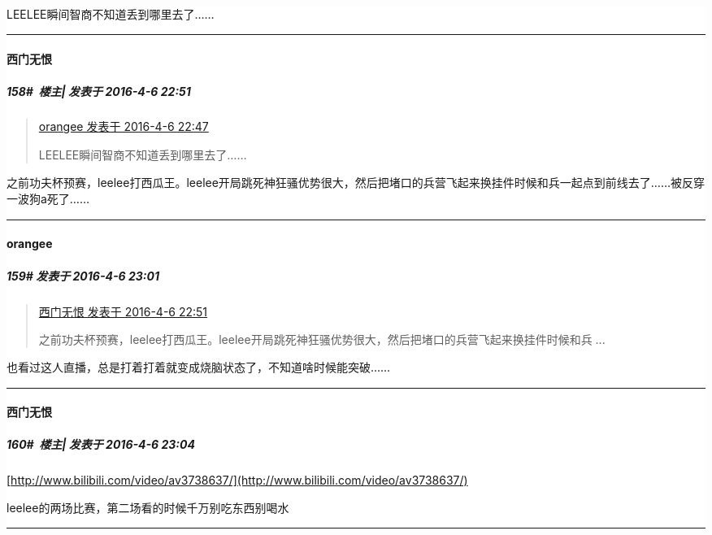 


LEELEE瞬间智商不知道丢到哪里去了……







*****

####  西门无恨  
##### 158#         楼主| 发表于 2016-4-6 22:51



<blockquote><a href="httphttps://bbs.saraba1st.com/2b/forum.php?mod=redirect&amp;goto=findpost&amp;pid=32062894&amp;ptid=1242334" target="_blank">orangee 发表于 2016-4-6 22:47</a>

LEELEE瞬间智商不知道丢到哪里去了……</blockquote>
之前功夫杯预赛，leelee打西瓜王。leelee开局跳死神狂骚优势很大，然后把堵口的兵营飞起来换挂件时候和兵一起点到前线去了……被反穿一波狗a死了……







*****

####  orangee  
##### 159#       发表于 2016-4-6 23:01



<blockquote><a href="httphttps://bbs.saraba1st.com/2b/forum.php?mod=redirect&amp;goto=findpost&amp;pid=32062917&amp;ptid=1242334" target="_blank">西门无恨 发表于 2016-4-6 22:51</a>

之前功夫杯预赛，leelee打西瓜王。leelee开局跳死神狂骚优势很大，然后把堵口的兵营飞起来换挂件时候和兵 ...</blockquote>
也看过这人直播，总是打着打着就变成烧脑状态了，不知道啥时候能突破……







*****

####  西门无恨  
##### 160#         楼主| 发表于 2016-4-6 23:04



[http://www.bilibili.com/video/av3738637/](http://www.bilibili.com/video/av3738637/)



leelee的两场比赛，第二场看的时候千万别吃东西别喝水







*****
